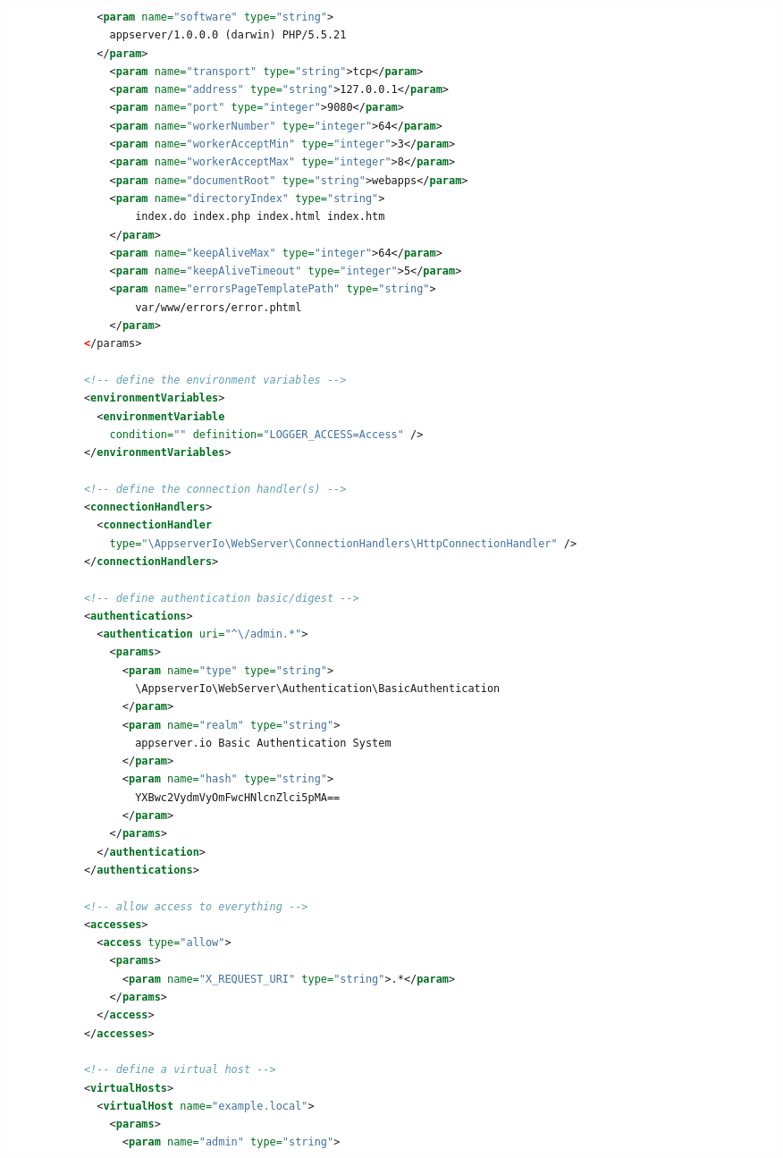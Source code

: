 ```xml
              <param name="software" type="string">
                appserver/1.0.0.0 (darwin) PHP/5.5.21
              </param>
                <param name="transport" type="string">tcp</param>
                <param name="address" type="string">127.0.0.1</param>
                <param name="port" type="integer">9080</param>
                <param name="workerNumber" type="integer">64</param>
                <param name="workerAcceptMin" type="integer">3</param>
                <param name="workerAcceptMax" type="integer">8</param>
                <param name="documentRoot" type="string">webapps</param>
                <param name="directoryIndex" type="string">
                    index.do index.php index.html index.htm
                </param>
                <param name="keepAliveMax" type="integer">64</param>
                <param name="keepAliveTimeout" type="integer">5</param>
                <param name="errorsPageTemplatePath" type="string">
                    var/www/errors/error.phtml
                </param>
            </params>

            <!-- define the environment variables -->
            <environmentVariables>
              <environmentVariable
                condition="" definition="LOGGER_ACCESS=Access" />
            </environmentVariables>

            <!-- define the connection handler(s) -->
            <connectionHandlers>
              <connectionHandler
                type="\AppserverIo\WebServer\ConnectionHandlers\HttpConnectionHandler" />
            </connectionHandlers>

            <!-- define authentication basic/digest -->
            <authentications>
              <authentication uri="^\/admin.*">
                <params>
                  <param name="type" type="string">
                    \AppserverIo\WebServer\Authentication\BasicAuthentication
                  </param>
                  <param name="realm" type="string">
                    appserver.io Basic Authentication System
                  </param>
                  <param name="hash" type="string">
                    YXBwc2VydmVyOmFwcHNlcnZlci5pMA==
                  </param>
                </params>
              </authentication>
            </authentications>

            <!-- allow access to everything -->
            <accesses>
              <access type="allow">
                <params>
                  <param name="X_REQUEST_URI" type="string">.*</param>
                </params>
              </access>
            </accesses>

            <!-- define a virtual host -->
            <virtualHosts>
              <virtualHost name="example.local">
                <params>
                  <param name="admin" type="string">
```
